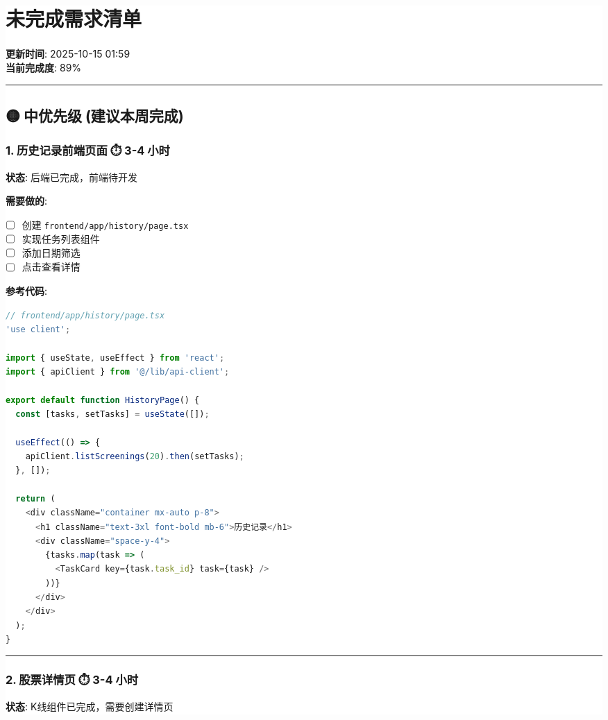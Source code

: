 # 未完成需求清单

**更新时间**: 2025-10-15 01:59  
**当前完成度**: 89%

---

## 🟡 中优先级 (建议本周完成)

### 1. 历史记录前端页面 ⏱️ 3-4 小时
**状态**: 后端已完成，前端待开发

**需要做的**:
- [ ] 创建 `frontend/app/history/page.tsx`
- [ ] 实现任务列表组件
- [ ] 添加日期筛选
- [ ] 点击查看详情

**参考代码**:
```typescript
// frontend/app/history/page.tsx
'use client';

import { useState, useEffect } from 'react';
import { apiClient } from '@/lib/api-client';

export default function HistoryPage() {
  const [tasks, setTasks] = useState([]);
  
  useEffect(() => {
    apiClient.listScreenings(20).then(setTasks);
  }, []);
  
  return (
    <div className="container mx-auto p-8">
      <h1 className="text-3xl font-bold mb-6">历史记录</h1>
      <div className="space-y-4">
        {tasks.map(task => (
          <TaskCard key={task.task_id} task={task} />
        ))}
      </div>
    </div>
  );
}
```

---

### 2. 股票详情页 ⏱️ 3-4 小时
**状态**: K线组件已完成，需要创建详情页
